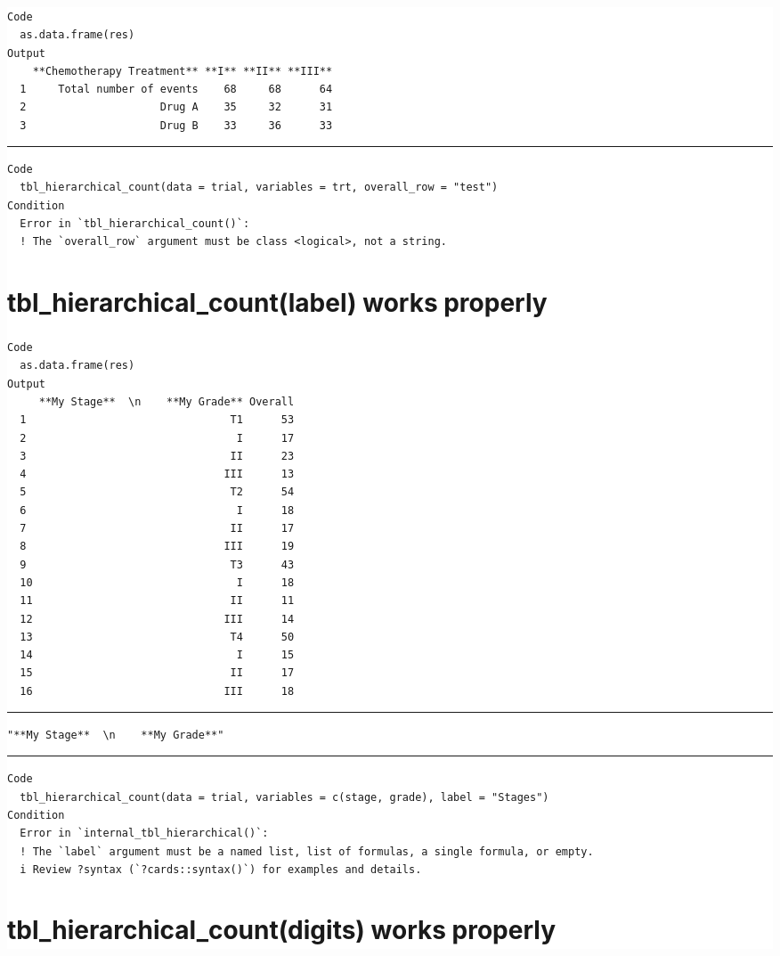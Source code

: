     Code
      as.data.frame(res)
    Output
        **Chemotherapy Treatment** **I** **II** **III**
      1     Total number of events    68     68      64
      2                     Drug A    35     32      31
      3                     Drug B    33     36      33

---

    Code
      tbl_hierarchical_count(data = trial, variables = trt, overall_row = "test")
    Condition
      Error in `tbl_hierarchical_count()`:
      ! The `overall_row` argument must be class <logical>, not a string.

# tbl_hierarchical_count(label) works properly

    Code
      as.data.frame(res)
    Output
         **My Stage**  \n    **My Grade** Overall
      1                                T1      53
      2                                 I      17
      3                                II      23
      4                               III      13
      5                                T2      54
      6                                 I      18
      7                                II      17
      8                               III      19
      9                                T3      43
      10                                I      18
      11                               II      11
      12                              III      14
      13                               T4      50
      14                                I      15
      15                               II      17
      16                              III      18

---

    "**My Stage**  \n    **My Grade**"

---

    Code
      tbl_hierarchical_count(data = trial, variables = c(stage, grade), label = "Stages")
    Condition
      Error in `internal_tbl_hierarchical()`:
      ! The `label` argument must be a named list, list of formulas, a single formula, or empty.
      i Review ?syntax (`?cards::syntax()`) for examples and details.

# tbl_hierarchical_count(digits) works properly
